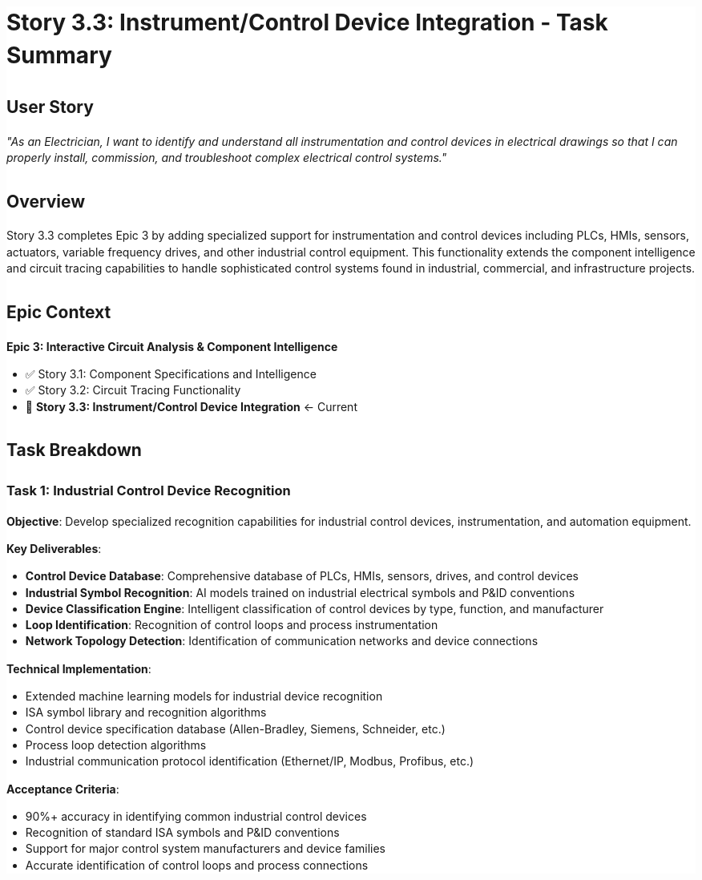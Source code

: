 # Story 3.3: Instrument/Control Device Integration - Task Summary

## User Story
*"As an Electrician, I want to identify and understand all instrumentation and control devices in electrical drawings so that I can properly install, commission, and troubleshoot complex electrical control systems."*

## Overview
Story 3.3 completes Epic 3 by adding specialized support for instrumentation and control devices including PLCs, HMIs, sensors, actuators, variable frequency drives, and other industrial control equipment. This functionality extends the component intelligence and circuit tracing capabilities to handle sophisticated control systems found in industrial, commercial, and infrastructure projects.

## Epic Context
**Epic 3: Interactive Circuit Analysis & Component Intelligence**
- ✅ Story 3.1: Component Specifications and Intelligence 
- ✅ Story 3.2: Circuit Tracing Functionality
- 🎯 **Story 3.3: Instrument/Control Device Integration** ← Current

## Task Breakdown

### Task 1: Industrial Control Device Recognition
**Objective**: Develop specialized recognition capabilities for industrial control devices, instrumentation, and automation equipment.

**Key Deliverables**:
- **Control Device Database**: Comprehensive database of PLCs, HMIs, sensors, drives, and control devices
- **Industrial Symbol Recognition**: AI models trained on industrial electrical symbols and P&ID conventions
- **Device Classification Engine**: Intelligent classification of control devices by type, function, and manufacturer
- **Loop Identification**: Recognition of control loops and process instrumentation
- **Network Topology Detection**: Identification of communication networks and device connections

**Technical Implementation**:
- Extended machine learning models for industrial device recognition
- ISA symbol library and recognition algorithms
- Control device specification database (Allen-Bradley, Siemens, Schneider, etc.)
- Process loop detection algorithms
- Industrial communication protocol identification (Ethernet/IP, Modbus, Profibus, etc.)

**Acceptance Criteria**:
- 90%+ accuracy in identifying common industrial control devices
- Recognition of standard ISA symbols and P&ID conventions
- Support for major control system manufacturers and device families
- Accurate identification of control loops and process connections
